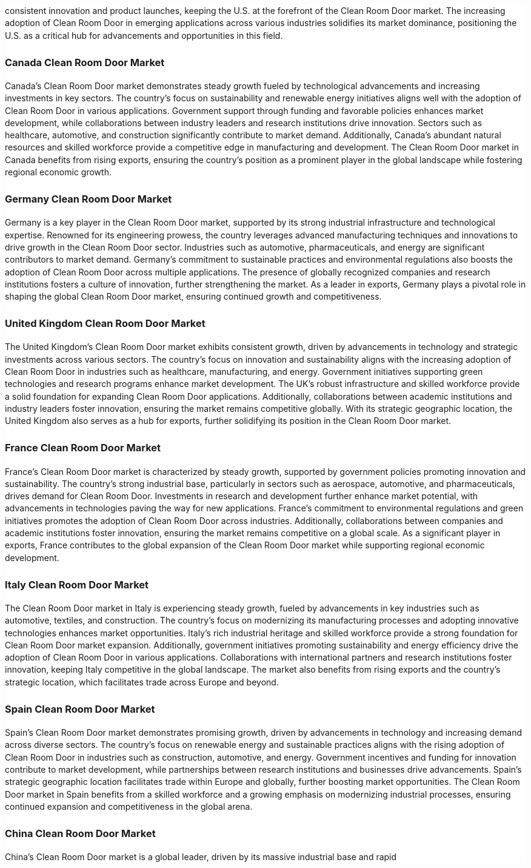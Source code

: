 consistent innovation and product launches, keeping the U.S. at the forefront of the Clean Room Door market. The increasing adoption of Clean Room Door in emerging applications across various industries solidifies its market dominance, positioning the U.S. as a critical hub for advancements and opportunities in this field.</p><h3>Canada Clean Room Door Market</h3><p>Canada&rsquo;s Clean Room Door market demonstrates steady growth fueled by technological advancements and increasing investments in key sectors. The country&rsquo;s focus on sustainability and renewable energy initiatives aligns well with the adoption of Clean Room Door in various applications. Government support through funding and favorable policies enhances market development, while collaborations between industry leaders and research institutions drive innovation. Sectors such as healthcare, automotive, and construction significantly contribute to market demand. Additionally, Canada&rsquo;s abundant natural resources and skilled workforce provide a competitive edge in manufacturing and development. The Clean Room Door market in Canada benefits from rising exports, ensuring the country&rsquo;s position as a prominent player in the global landscape while fostering regional economic growth.</p><h3>Germany Clean Room Door Market</h3><p>Germany is a key player in the Clean Room Door market, supported by its strong industrial infrastructure and technological expertise. Renowned for its engineering prowess, the country leverages advanced manufacturing techniques and innovations to drive growth in the Clean Room Door sector. Industries such as automotive, pharmaceuticals, and energy are significant contributors to market demand. Germany&rsquo;s commitment to sustainable practices and environmental regulations also boosts the adoption of Clean Room Door across multiple applications. The presence of globally recognized companies and research institutions fosters a culture of innovation, further strengthening the market. As a leader in exports, Germany plays a pivotal role in shaping the global Clean Room Door market, ensuring continued growth and competitiveness.</p><h3>United Kingdom Clean Room Door Market</h3><p>The United Kingdom&rsquo;s Clean Room Door market exhibits consistent growth, driven by advancements in technology and strategic investments across various sectors. The country&rsquo;s focus on innovation and sustainability aligns with the increasing adoption of Clean Room Door in industries such as healthcare, manufacturing, and energy. Government initiatives supporting green technologies and research programs enhance market development. The UK&rsquo;s robust infrastructure and skilled workforce provide a solid foundation for expanding Clean Room Door applications. Additionally, collaborations between academic institutions and industry leaders foster innovation, ensuring the market remains competitive globally. With its strategic geographic location, the United Kingdom also serves as a hub for exports, further solidifying its position in the Clean Room Door market.</p><h3>France Clean Room Door Market</h3><p>France&rsquo;s Clean Room Door market is characterized by steady growth, supported by government policies promoting innovation and sustainability. The country&rsquo;s strong industrial base, particularly in sectors such as aerospace, automotive, and pharmaceuticals, drives demand for Clean Room Door. Investments in research and development further enhance market potential, with advancements in technologies paving the way for new applications. France&rsquo;s commitment to environmental regulations and green initiatives promotes the adoption of Clean Room Door across industries. Additionally, collaborations between companies and academic institutions foster innovation, ensuring the market remains competitive on a global scale. As a significant player in exports, France contributes to the global expansion of the Clean Room Door market while supporting regional economic development.</p><h3>Italy Clean Room Door Market</h3><p>The Clean Room Door market in Italy is experiencing steady growth, fueled by advancements in key industries such as automotive, textiles, and construction. The country&rsquo;s focus on modernizing its manufacturing processes and adopting innovative technologies enhances market opportunities. Italy&rsquo;s rich industrial heritage and skilled workforce provide a strong foundation for Clean Room Door market expansion. Additionally, government initiatives promoting sustainability and energy efficiency drive the adoption of Clean Room Door in various applications. Collaborations with international partners and research institutions foster innovation, keeping Italy competitive in the global landscape. The market also benefits from rising exports and the country&rsquo;s strategic location, which facilitates trade across Europe and beyond.</p><h3>Spain Clean Room Door Market</h3><p>Spain&rsquo;s Clean Room Door market demonstrates promising growth, driven by advancements in technology and increasing demand across diverse sectors. The country&rsquo;s focus on renewable energy and sustainable practices aligns with the rising adoption of Clean Room Door in industries such as construction, automotive, and energy. Government incentives and funding for innovation contribute to market development, while partnerships between research institutions and businesses drive advancements. Spain&rsquo;s strategic geographic location facilitates trade within Europe and globally, further boosting market opportunities. The Clean Room Door market in Spain benefits from a skilled workforce and a growing emphasis on modernizing industrial processes, ensuring continued expansion and competitiveness in the global arena.</p><h3>China Clean Room Door Market</h3><p>China&rsquo;s Clean Room Door market is a global leader, driven by its massive industrial base and rapid